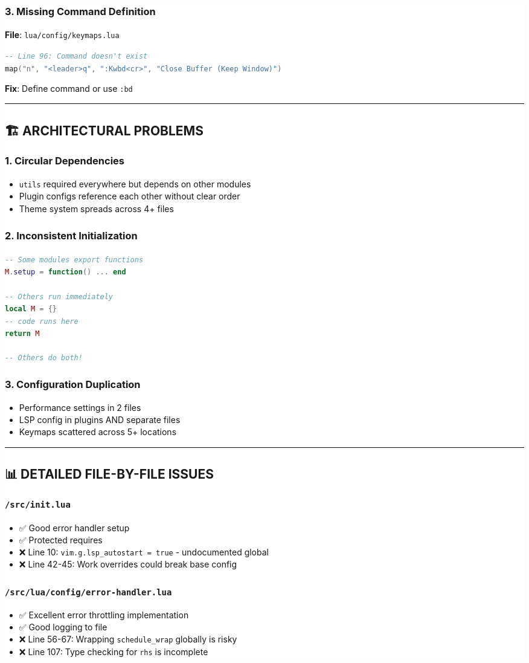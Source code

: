 ### 3. **Missing Command Definition**

**File**: `lua/config/keymaps.lua`
```lua
-- Line 96: Command doesn't exist
map("n", "<leader>q", ":Kwbd<cr>", "Close Buffer (Keep Window)")
```
**Fix**: Define command or use `:bd`

---

## 🏗️ ARCHITECTURAL PROBLEMS

### 1. **Circular Dependencies**
- `utils` required everywhere but depends on other modules
- Plugin configs reference each other without clear order
- Theme system spreads across 4+ files

### 2. **Inconsistent Initialization**
```lua
-- Some modules export functions
M.setup = function() ... end

-- Others run immediately
local M = {}
-- code runs here
return M

-- Others do both!
```

### 3. **Configuration Duplication**
- Performance settings in 2 files
- LSP config in plugins AND separate files  
- Keymaps scattered across 5+ locations

---

## 📊 DETAILED FILE-BY-FILE ISSUES

### `/src/init.lua`
- ✅ Good error handler setup
- ✅ Protected requires
- ❌ Line 10: `vim.g.lsp_autostart = true` - undocumented global
- ❌ Line 42-45: Work overrides could break base config

### `/src/lua/config/error-handler.lua`
- ✅ Excellent error throttling implementation
- ✅ Good logging to file
- ❌ Line 56-67: Wrapping `schedule_wrap` globally is risky
- ❌ Line 107: Type checking for `rhs` is incomplete
